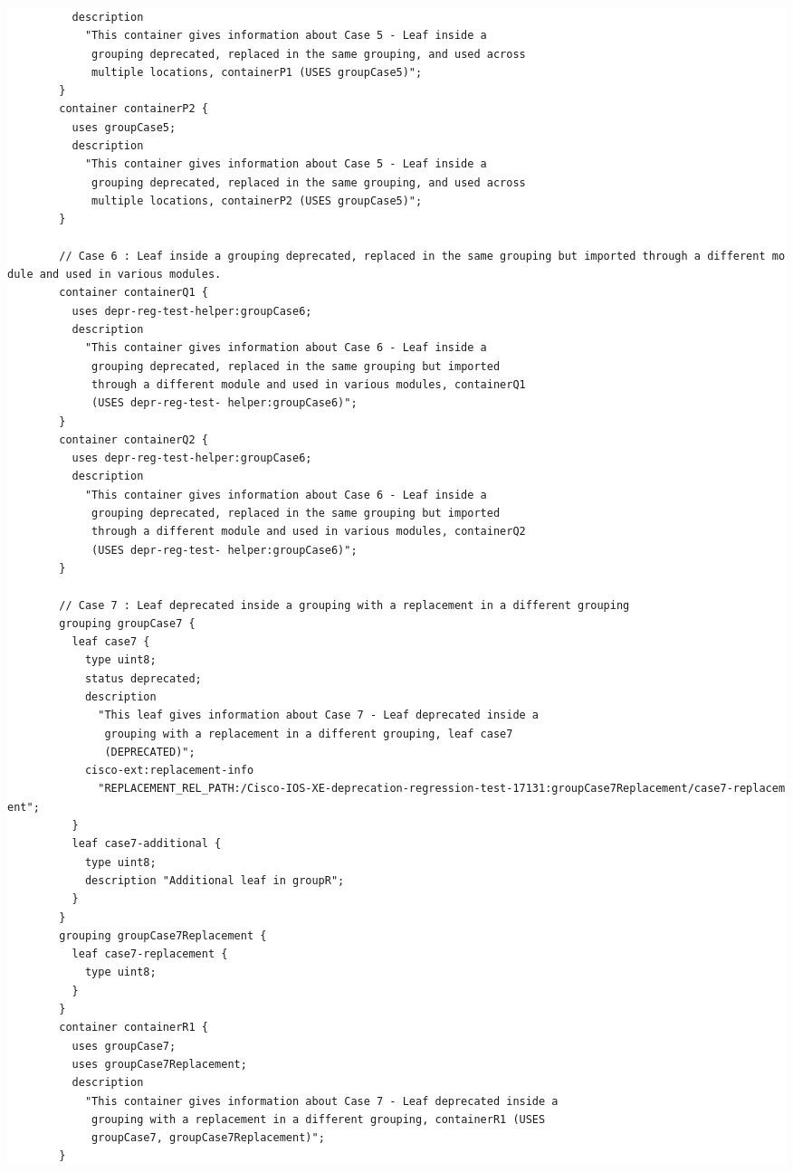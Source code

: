 ```yang
          description
            "This container gives information about Case 5 - Leaf inside a
             grouping deprecated, replaced in the same grouping, and used across
             multiple locations, containerP1 (USES groupCase5)";
        }
        container containerP2 {
          uses groupCase5;
          description
            "This container gives information about Case 5 - Leaf inside a
             grouping deprecated, replaced in the same grouping, and used across
             multiple locations, containerP2 (USES groupCase5)";
        }

        // Case 6 : Leaf inside a grouping deprecated, replaced in the same grouping but imported through a different module and used in various modules.
        container containerQ1 {
          uses depr-reg-test-helper:groupCase6;
          description
            "This container gives information about Case 6 - Leaf inside a
             grouping deprecated, replaced in the same grouping but imported
             through a different module and used in various modules, containerQ1
             (USES depr-reg-test- helper:groupCase6)";
        }
        container containerQ2 {
          uses depr-reg-test-helper:groupCase6;
          description
            "This container gives information about Case 6 - Leaf inside a
             grouping deprecated, replaced in the same grouping but imported
             through a different module and used in various modules, containerQ2
             (USES depr-reg-test- helper:groupCase6)";
        }

        // Case 7 : Leaf deprecated inside a grouping with a replacement in a different grouping
        grouping groupCase7 {
          leaf case7 {
            type uint8;
            status deprecated;
            description
              "This leaf gives information about Case 7 - Leaf deprecated inside a
               grouping with a replacement in a different grouping, leaf case7
               (DEPRECATED)";
            cisco-ext:replacement-info
              "REPLACEMENT_REL_PATH:/Cisco-IOS-XE-deprecation-regression-test-17131:groupCase7Replacement/case7-replacement";
          }
          leaf case7-additional {
            type uint8;
            description "Additional leaf in groupR";
          }
        }
        grouping groupCase7Replacement {
          leaf case7-replacement {
            type uint8;
          }
        }
        container containerR1 {
          uses groupCase7;
          uses groupCase7Replacement;
          description
            "This container gives information about Case 7 - Leaf deprecated inside a
             grouping with a replacement in a different grouping, containerR1 (USES
             groupCase7, groupCase7Replacement)";
        }
```